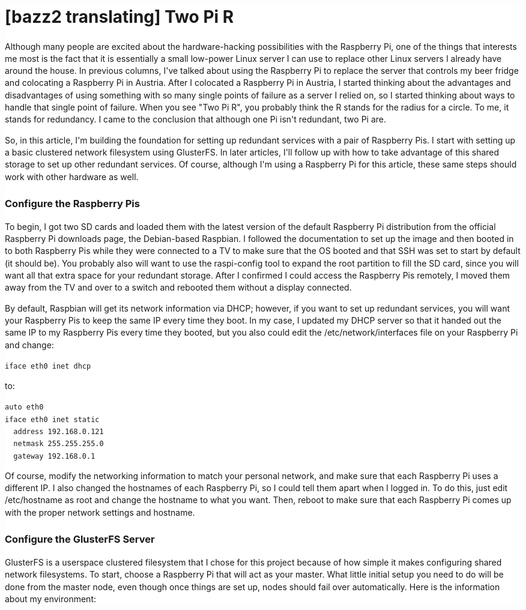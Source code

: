 [bazz2 translating]
Two Pi R
================================================================================
Although many people are excited about the hardware-hacking possibilities with the Raspberry Pi, one of the things that interests me most is the fact that it is essentially a small low-power Linux server I can use to replace other Linux servers I already have around the house. In previous columns, I've talked about using the Raspberry Pi to replace the server that controls my beer fridge and colocating a Raspberry Pi in Austria. After I colocated a Raspberry Pi in Austria, I started thinking about the advantages and disadvantages of using something with so many single points of failure as a server I relied on, so I started thinking about ways to handle that single point of failure. When you see "Two Pi R", you probably think the R stands for the radius for a circle. To me, it stands for redundancy. I came to the conclusion that although one Pi isn't redundant, two Pi are.

So, in this article, I'm building the foundation for setting up redundant services with a pair of Raspberry Pis. I start with setting up a basic clustered network filesystem using GlusterFS. In later articles, I'll follow up with how to take advantage of this shared storage to set up other redundant services. Of course, although I'm using a Raspberry Pi for this article, these same steps should work with other hardware as well.

### Configure the Raspberry Pis ###

To begin, I got two SD cards and loaded them with the latest version of the default Raspberry Pi distribution from the official Raspberry Pi downloads page, the Debian-based Raspbian. I followed the documentation to set up the image and then booted in to both Raspberry Pis while they were connected to a TV to make sure that the OS booted and that SSH was set to start by default (it should be). You probably also will want to use the raspi-config tool to expand the root partition to fill the SD card, since you will want all that extra space for your redundant storage. After I confirmed I could access the Raspberry Pis remotely, I moved them away from the TV and over to a switch and rebooted them without a display connected.

By default, Raspbian will get its network information via DHCP; however, if you want to set up redundant services, you will want your Raspberry Pis to keep the same IP every time they boot. In my case, I updated my DHCP server so that it handed out the same IP to my Raspberry Pis every time they booted, but you also could edit the /etc/network/interfaces file on your Raspberry Pi and change: 

    iface eth0 inet dhcp

to: 

    auto eth0
    iface eth0 inet static
      address 192.168.0.121
      netmask 255.255.255.0
      gateway 192.168.0.1

Of course, modify the networking information to match your personal network, and make sure that each Raspberry Pi uses a different IP. I also changed the hostnames of each Raspberry Pi, so I could tell them apart when I logged in. To do this, just edit /etc/hostname as root and change the hostname to what you want. Then, reboot to make sure that each Raspberry Pi comes up with the proper network settings and hostname.

### Configure the GlusterFS Server ###

GlusterFS is a userspace clustered filesystem that I chose for this project because of how simple it makes configuring shared network filesystems. To start, choose a Raspberry Pi that will act as your master. What little initial setup you need to do will be done from the master node, even though once things are set up, nodes should fail over automatically. Here is the information about my environment: 
